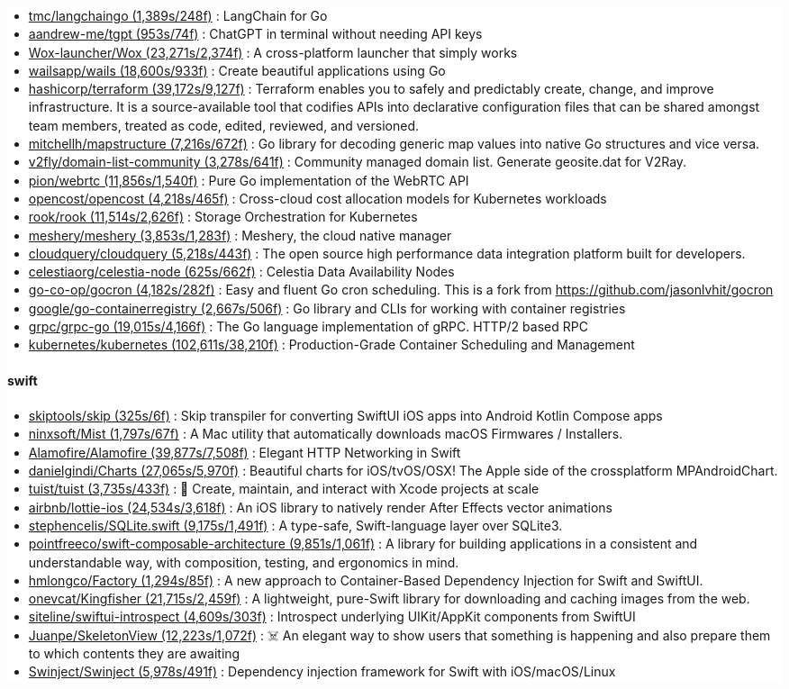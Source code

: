 * [tmc/langchaingo (1,389s/248f)](https://github.com/tmc/langchaingo) : LangChain for Go
* [aandrew-me/tgpt (953s/74f)](https://github.com/aandrew-me/tgpt) : ChatGPT in terminal without needing API keys
* [Wox-launcher/Wox (23,271s/2,374f)](https://github.com/Wox-launcher/Wox) : A cross-platform launcher that simply works
* [wailsapp/wails (18,600s/933f)](https://github.com/wailsapp/wails) : Create beautiful applications using Go
* [hashicorp/terraform (39,172s/9,127f)](https://github.com/hashicorp/terraform) : Terraform enables you to safely and predictably create, change, and improve infrastructure. It is a source-available tool that codifies APIs into declarative configuration files that can be shared amongst team members, treated as code, edited, reviewed, and versioned.
* [mitchellh/mapstructure (7,216s/672f)](https://github.com/mitchellh/mapstructure) : Go library for decoding generic map values into native Go structures and vice versa.
* [v2fly/domain-list-community (3,278s/641f)](https://github.com/v2fly/domain-list-community) : Community managed domain list. Generate geosite.dat for V2Ray.
* [pion/webrtc (11,856s/1,540f)](https://github.com/pion/webrtc) : Pure Go implementation of the WebRTC API
* [opencost/opencost (4,218s/465f)](https://github.com/opencost/opencost) : Cross-cloud cost allocation models for Kubernetes workloads
* [rook/rook (11,514s/2,626f)](https://github.com/rook/rook) : Storage Orchestration for Kubernetes
* [meshery/meshery (3,853s/1,283f)](https://github.com/meshery/meshery) : Meshery, the cloud native manager
* [cloudquery/cloudquery (5,218s/443f)](https://github.com/cloudquery/cloudquery) : The open source high performance data integration platform built for developers.
* [celestiaorg/celestia-node (625s/662f)](https://github.com/celestiaorg/celestia-node) : Celestia Data Availability Nodes
* [go-co-op/gocron (4,182s/282f)](https://github.com/go-co-op/gocron) : Easy and fluent Go cron scheduling. This is a fork from https://github.com/jasonlvhit/gocron
* [google/go-containerregistry (2,667s/506f)](https://github.com/google/go-containerregistry) : Go library and CLIs for working with container registries
* [grpc/grpc-go (19,015s/4,166f)](https://github.com/grpc/grpc-go) : The Go language implementation of gRPC. HTTP/2 based RPC
* [kubernetes/kubernetes (102,611s/38,210f)](https://github.com/kubernetes/kubernetes) : Production-Grade Container Scheduling and Management

#### swift
* [skiptools/skip (325s/6f)](https://github.com/skiptools/skip) : Skip transpiler for converting SwiftUI iOS apps into Android Kotlin Compose apps
* [ninxsoft/Mist (1,797s/67f)](https://github.com/ninxsoft/Mist) : A Mac utility that automatically downloads macOS Firmwares / Installers.
* [Alamofire/Alamofire (39,877s/7,508f)](https://github.com/Alamofire/Alamofire) : Elegant HTTP Networking in Swift
* [danielgindi/Charts (27,065s/5,970f)](https://github.com/danielgindi/Charts) : Beautiful charts for iOS/tvOS/OSX! The Apple side of the crossplatform MPAndroidChart.
* [tuist/tuist (3,735s/433f)](https://github.com/tuist/tuist) : 🚀 Create, maintain, and interact with Xcode projects at scale
* [airbnb/lottie-ios (24,534s/3,618f)](https://github.com/airbnb/lottie-ios) : An iOS library to natively render After Effects vector animations
* [stephencelis/SQLite.swift (9,175s/1,491f)](https://github.com/stephencelis/SQLite.swift) : A type-safe, Swift-language layer over SQLite3.
* [pointfreeco/swift-composable-architecture (9,851s/1,061f)](https://github.com/pointfreeco/swift-composable-architecture) : A library for building applications in a consistent and understandable way, with composition, testing, and ergonomics in mind.
* [hmlongco/Factory (1,294s/85f)](https://github.com/hmlongco/Factory) : A new approach to Container-Based Dependency Injection for Swift and SwiftUI.
* [onevcat/Kingfisher (21,715s/2,459f)](https://github.com/onevcat/Kingfisher) : A lightweight, pure-Swift library for downloading and caching images from the web.
* [siteline/swiftui-introspect (4,609s/303f)](https://github.com/siteline/swiftui-introspect) : Introspect underlying UIKit/AppKit components from SwiftUI
* [Juanpe/SkeletonView (12,223s/1,072f)](https://github.com/Juanpe/SkeletonView) : ☠️ An elegant way to show users that something is happening and also prepare them to which contents they are awaiting
* [Swinject/Swinject (5,978s/491f)](https://github.com/Swinject/Swinject) : Dependency injection framework for Swift with iOS/macOS/Linux